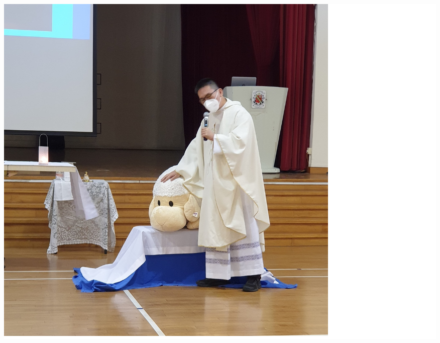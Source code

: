 <img src="/images/News/2022%20Beginning%20of%20the%20Year%20Mass_2.jpg"  
     style="width:75%">


